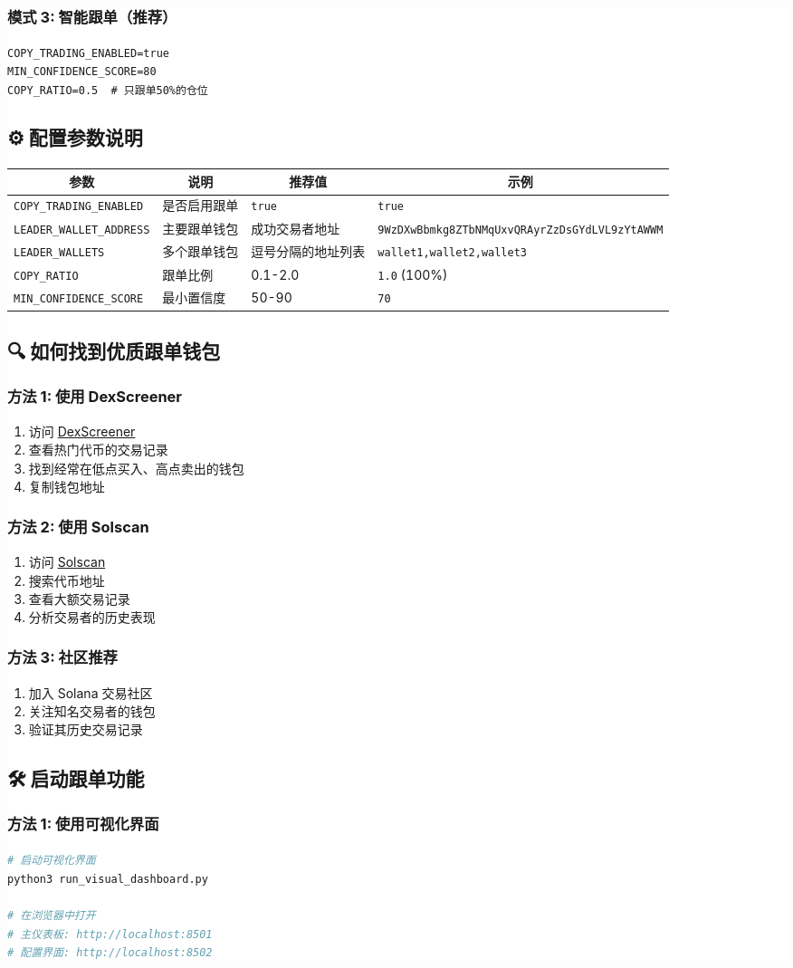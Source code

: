 ### 模式 3: 智能跟单（推荐）
```env
COPY_TRADING_ENABLED=true
MIN_CONFIDENCE_SCORE=80
COPY_RATIO=0.5  # 只跟单50%的仓位
```

## ⚙️ 配置参数说明

| 参数 | 说明 | 推荐值 | 示例 |
|------|------|--------|------|
| `COPY_TRADING_ENABLED` | 是否启用跟单 | `true` | `true` |
| `LEADER_WALLET_ADDRESS` | 主要跟单钱包 | 成功交易者地址 | `9WzDXwBbmkg8ZTbNMqUxvQRAyrZzDsGYdLVL9zYtAWWM` |
| `LEADER_WALLETS` | 多个跟单钱包 | 逗号分隔的地址列表 | `wallet1,wallet2,wallet3` |
| `COPY_RATIO` | 跟单比例 | 0.1-2.0 | `1.0` (100%) |
| `MIN_CONFIDENCE_SCORE` | 最小置信度 | 50-90 | `70` |

## 🔍 如何找到优质跟单钱包

### 方法 1: 使用 DexScreener
1. 访问 [DexScreener](https://dexscreener.com/solana)
2. 查看热门代币的交易记录
3. 找到经常在低点买入、高点卖出的钱包
4. 复制钱包地址

### 方法 2: 使用 Solscan
1. 访问 [Solscan](https://solscan.io/)
2. 搜索代币地址
3. 查看大额交易记录
4. 分析交易者的历史表现

### 方法 3: 社区推荐
1. 加入 Solana 交易社区
2. 关注知名交易者的钱包
3. 验证其历史交易记录

## 🛠️ 启动跟单功能

### 方法 1: 使用可视化界面
```bash
# 启动可视化界面
python3 run_visual_dashboard.py

# 在浏览器中打开
# 主仪表板: http://localhost:8501
# 配置界面: http://localhost:8502
```
